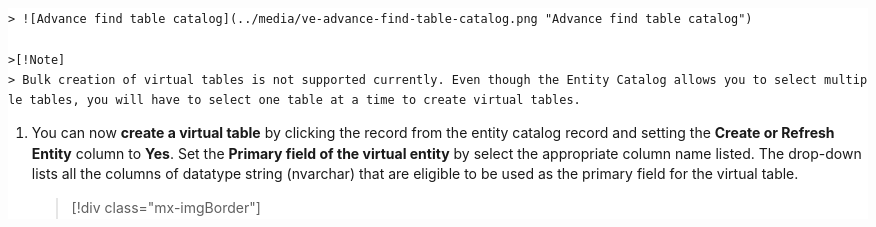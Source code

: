     > ![Advance find table catalog](../media/ve-advance-find-table-catalog.png "Advance find table catalog")

    >[!Note]
    > Bulk creation of virtual tables is not supported currently. Even though the Entity Catalog allows you to select multiple tables, you will have to select one table at a time to create virtual tables.

1. You can now **create a virtual table** by clicking the record from the entity catalog record and setting the **Create or Refresh Entity** column to **Yes**.  Set the **Primary field of the virtual entity** by select the appropriate column name listed. The drop-down lists all the columns of datatype string (nvarchar) that are eligible to be used as the primary field for the virtual table.
    
    > [!div class="mx-imgBorder"]